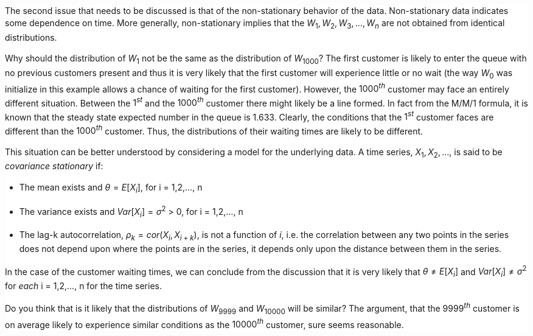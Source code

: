 The second issue that needs to be discussed is that of the
non-stationary behavior of the data. Non-stationary data indicates some dependence on time. More generally, non-stationary implies that the $W_1, W_2,W_3, \ldots, W_n$ are not
obtained from identical distributions.

Why should the distribution of $W_1$ not be the same as the distribution
of $W_{1000}$? The first customer is likely to enter the queue with no
previous customers present and thus it is very likely that the first
customer will experience little or no wait (the way $W_0$ was initialize
in this example allows a chance of waiting for the first customer).
However, the $1000^{th}$ customer may face an entirely different
situation. Between the $1^{st}$ and the $1000^{th}$ customer there might
likely be a line formed. In fact from the M/M/1 formula, it is known
that the steady state expected number in the queue is 1.633. Clearly,
the conditions that the $1^{st}$ customer faces are different than the
$1000^{th}$ customer. Thus, the distributions of their waiting times are
likely to be different.

This situation can be better understood by considering a model for the underlying data. A time
series, $X_1,X_2,\ldots,$ is said to be *covariance stationary* if:

-   The mean exists and $\theta = E[X_i]$, for i = 1,2,$\ldots$, n

-   The variance exists and $Var[X_i] = \sigma^2$ $>$ 0, for i =
    1,2,$\ldots$, n

-   The lag-k autocorrelation, $\rho_k = cor(X_i, X_{i+k})$, is not a
    function of *i*, i.e. the correlation between any two points in the
    series does not depend upon where the points are in the series, it
    depends only upon the distance between them in the series.

In the case of the customer waiting times, we can conclude from the
discussion that it is very likely that $\theta \neq E[X_i]$ and
$Var[X_i] \neq \sigma^2$ for *each* i = 1,2,$\ldots$, n for the time
series.

Do you think that is it likely that the distributions of $W_{9999}$ and
$W_{10000}$ will be similar? The argument, that the $9999^{th}$ customer
is on average likely to experience similar conditions as the
$10000^{th}$ customer, sure seems reasonable.

<div class="figure">